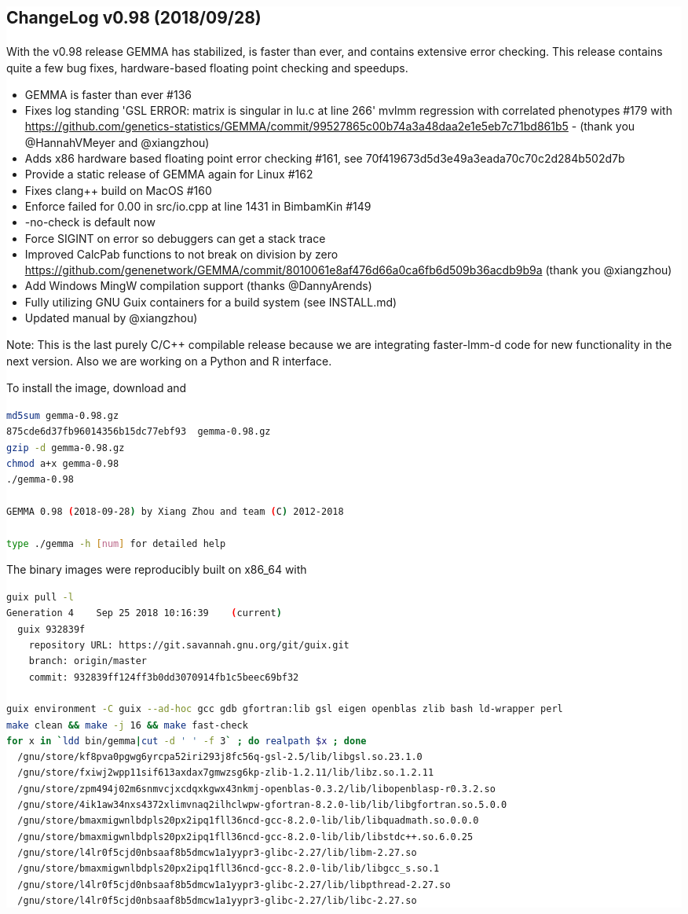 ## ChangeLog v0.98 (2018/09/28)

With the v0.98 release GEMMA has stabilized, is faster than ever, and
contains extensive error checking. This release contains quite a few
bug fixes, hardware-based floating point checking and speedups.

* GEMMA is faster than ever #136
* Fixes log standing 'GSL ERROR: matrix is singular in lu.c at line
  266' mvlmm regression with correlated phenotypes #179 with
  https://github.com/genetics-statistics/GEMMA/commit/99527865c00b74a3a48daa2e1e5eb7c71bd861b5 -
  (thank you @HannahVMeyer and @xiangzhou)
* Adds x86 hardware based floating point error checking #161, see 70f419673d5d3e49a3eada70c70c2d284b502d7b
* Provide a static release of GEMMA again for Linux #162
* Fixes clang++ build on MacOS #160
* Enforce failed for 0.00 in src/io.cpp at line 1431 in BimbamKin #149
* -no-check is default now
* Force SIGINT on error so debuggers can get a stack trace
* Improved CalcPab functions to not break on division by zero
  https://github.com/genenetwork/GEMMA/commit/8010061e8af476d66a0ca6fb6d509b36acdb9b9a
  (thank you @xiangzhou)
* Add Windows MingW compilation support (thanks @DannyArends)
* Fully utilizing GNU Guix containers for a build system (see INSTALL.md)
* Updated manual by @xiangzhou)

Note: This is the last purely C/C++ compilable release because we are
integrating faster-lmm-d code for new functionality in the next
version. Also we are working on a Python and R interface.

To install the image, download and

```sh
md5sum gemma-0.98.gz
875cde6d37fb96014356b15dc77ebf93  gemma-0.98.gz
gzip -d gemma-0.98.gz
chmod a+x gemma-0.98
./gemma-0.98

GEMMA 0.98 (2018-09-28) by Xiang Zhou and team (C) 2012-2018

type ./gemma -h [num] for detailed help
```

The binary images were reproducibly built on x86_64 with

```sh
guix pull -l
Generation 4    Sep 25 2018 10:16:39    (current)
  guix 932839f
    repository URL: https://git.savannah.gnu.org/git/guix.git
    branch: origin/master
    commit: 932839ff124ff3b0dd3070914fb1c5beec69bf32

guix environment -C guix --ad-hoc gcc gdb gfortran:lib gsl eigen openblas zlib bash ld-wrapper perl
make clean && make -j 16 && make fast-check
for x in `ldd bin/gemma|cut -d ' ' -f 3` ; do realpath $x ; done
  /gnu/store/kf8pva0pgwg6yrcpa52iri293j8fc56q-gsl-2.5/lib/libgsl.so.23.1.0
  /gnu/store/fxiwj2wpp11sif613axdax7gmwzsg6kp-zlib-1.2.11/lib/libz.so.1.2.11
  /gnu/store/zpm494j02m6snmvcjxcdqxkgwx43nkmj-openblas-0.3.2/lib/libopenblasp-r0.3.2.so
  /gnu/store/4ik1aw34nxs4372xlimvnaq2ilhclwpw-gfortran-8.2.0-lib/lib/libgfortran.so.5.0.0
  /gnu/store/bmaxmigwnlbdpls20px2ipq1fll36ncd-gcc-8.2.0-lib/lib/libquadmath.so.0.0.0
  /gnu/store/bmaxmigwnlbdpls20px2ipq1fll36ncd-gcc-8.2.0-lib/lib/libstdc++.so.6.0.25
  /gnu/store/l4lr0f5cjd0nbsaaf8b5dmcw1a1yypr3-glibc-2.27/lib/libm-2.27.so
  /gnu/store/bmaxmigwnlbdpls20px2ipq1fll36ncd-gcc-8.2.0-lib/lib/libgcc_s.so.1
  /gnu/store/l4lr0f5cjd0nbsaaf8b5dmcw1a1yypr3-glibc-2.27/lib/libpthread-2.27.so
  /gnu/store/l4lr0f5cjd0nbsaaf8b5dmcw1a1yypr3-glibc-2.27/lib/libc-2.27.so
```